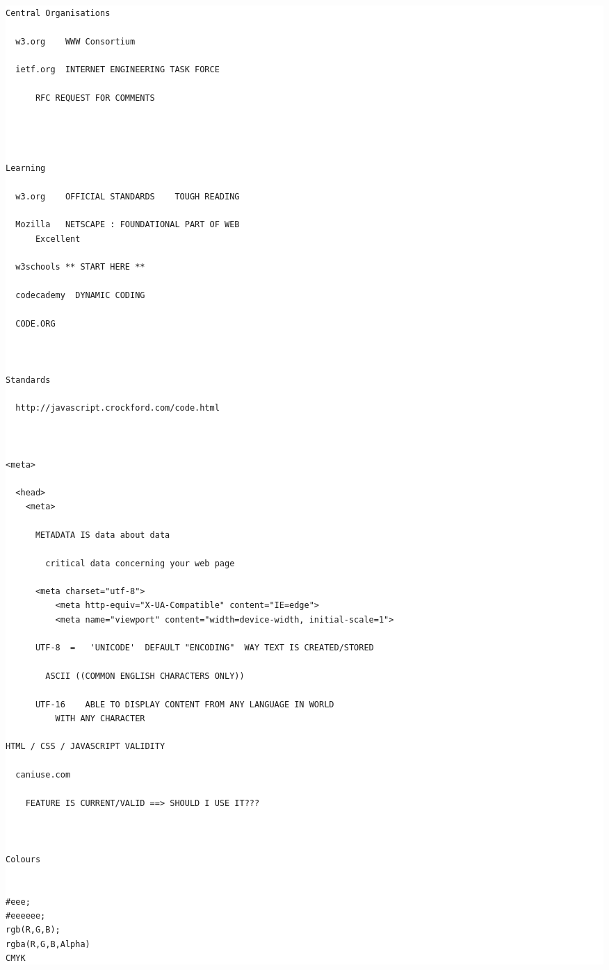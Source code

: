       
      
    Central Organisations
    
      w3.org    WWW Consortium
    
      ietf.org  INTERNET ENGINEERING TASK FORCE
    
          RFC REQUEST FOR COMMENTS
      
                
    
    
    Learning 
    
      w3.org    OFFICIAL STANDARDS    TOUGH READING
    
      Mozilla   NETSCAPE : FOUNDATIONAL PART OF WEB
          Excellent 
          
      w3schools ** START HERE **
    
      codecademy  DYNAMIC CODING
    
      CODE.ORG
    
    
      
    Standards
    
      http://javascript.crockford.com/code.html
      
      
    
    <meta>
    
      <head>
        <meta>
    
          METADATA IS data about data
    
            critical data concerning your web page
    
          <meta charset="utf-8">
              <meta http-equiv="X-UA-Compatible" content="IE=edge">
              <meta name="viewport" content="width=device-width, initial-scale=1">        
      
          UTF-8  =   'UNICODE'  DEFAULT "ENCODING"  WAY TEXT IS CREATED/STORED
    
            ASCII ((COMMON ENGLISH CHARACTERS ONLY))
    
          UTF-16    ABLE TO DISPLAY CONTENT FROM ANY LANGUAGE IN WORLD
              WITH ANY CHARACTER 
    
    HTML / CSS / JAVASCRIPT VALIDITY
    
      caniuse.com
    
        FEATURE IS CURRENT/VALID ==> SHOULD I USE IT???    
        
            
    
    Colours
    
    
    #eee;
    #eeeeee;
    rgb(R,G,B);
    rgba(R,G,B,Alpha)
    CMYK
    